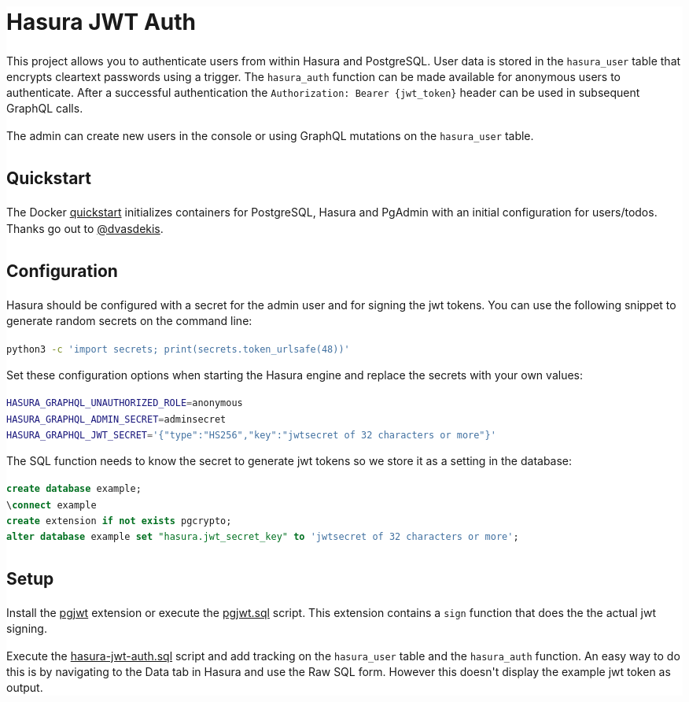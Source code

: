 # Hasura JWT Auth

This project allows you to authenticate users from within Hasura and PostgreSQL.
User data is stored in the `hasura_user` table that encrypts cleartext passwords using a trigger.
The `hasura_auth` function can be made available for anonymous users to authenticate.
After a successful authentication the `Authorization: Bearer {jwt_token}` header can be used in subsequent GraphQL calls.

The admin can create new users in the console or using GraphQL mutations on the `hasura_user` table.

## Quickstart

The Docker [quickstart](quickstart/readme.md) initializes containers for PostgreSQL, Hasura and PgAdmin with an initial configuration for users/todos. Thanks go out to [@dvasdekis](https://github.com/dvasdekis).

## Configuration

Hasura should be configured with a secret for the admin user and for signing the jwt tokens.
You can use the following snippet to generate random secrets on the command line:

```bash
python3 -c 'import secrets; print(secrets.token_urlsafe(48))'
```

Set these configuration options when starting the Hasura engine and replace the secrets with your own values:

```bash
HASURA_GRAPHQL_UNAUTHORIZED_ROLE=anonymous
HASURA_GRAPHQL_ADMIN_SECRET=adminsecret
HASURA_GRAPHQL_JWT_SECRET='{"type":"HS256","key":"jwtsecret of 32 characters or more"}'
```

The SQL function needs to know the secret to generate jwt tokens so we store it as a setting in the database:

```sql
create database example;
\connect example
create extension if not exists pgcrypto;
alter database example set "hasura.jwt_secret_key" to 'jwtsecret of 32 characters or more';
```

## Setup

Install the [pgjwt](https://github.com/michelp/pgjwt) extension or execute the [pgjwt.sql](quickstart/docker-entrypoint-initdb.d/1-pgjwt.sql) script.
This extension contains a `sign` function that does the the actual jwt signing.

Execute the [hasura-jwt-auth.sql](quickstart/docker-entrypoint-initdb.d/2-hasura-jwt-auth.sql) script and add tracking on the `hasura_user` table and the `hasura_auth` function.
An easy way to do this is by navigating to the Data tab in Hasura and use the Raw SQL form.
However this doesn't display the example jwt token as output.
